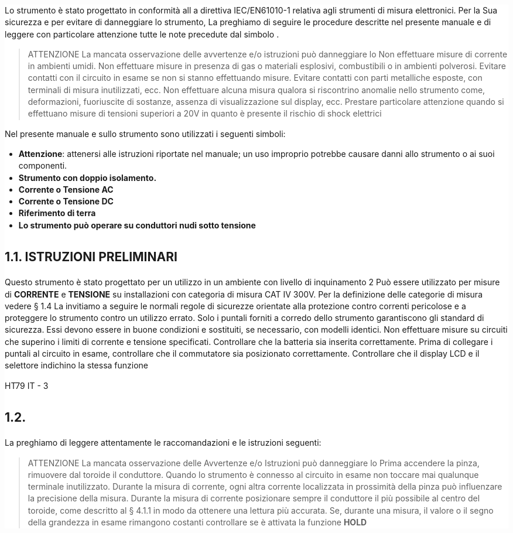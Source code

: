 Lo strumento è stato progettato in conformità all a direttiva IEC/EN61010-1 relativa agli strumenti di misura elettronici. Per la Sua sicurezza e per evitare di danneggiare lo strumento, La preghiamo di seguire le procedure descritte nel presente manuale e di leggere con particolare attenzione tutte le note precedute dal simbolo .

> ATTENZIONE
> La mancata osservazione delle avvertenze e/o istruzioni può danneggiare lo
> Non effettuare misure di corrente in ambienti umidi.
> Non effettuare misure in presenza di gas o materiali esplosivi, combustibili o in ambienti polverosi.
> Evitare contatti con il circuito in esame se non si stanno effettuando misure.
> Evitare contatti con parti metalliche esposte, con terminali di misura inutilizzati, ecc.
> Non effettuare alcuna misura qualora si riscontrino anomalie nello strumento come, deformazioni, fuoriuscite di sostanze, assenza di visualizzazione sul display, ecc.
> Prestare particolare attenzione quando si effettuano misure di tensioni superiori a 20V in quanto è presente il rischio di shock elettrici

Nel presente manuale e sullo strumento sono utilizzati i seguenti simboli:

*   **Attenzione**: attenersi alle istruzioni riportate nel manuale; un uso improprio potrebbe causare danni allo strumento o ai suoi componenti.
*   **Strumento con doppio isolamento.**
*   **Corrente o Tensione AC**
*   **Corrente o Tensione DC**
*   **Riferimento di terra**
*   **Lo strumento può operare su conduttori nudi sotto tensione**

## 1.1. ISTRUZIONI PRELIMINARI

Questo strumento è stato progettato per un utilizzo in un ambiente con livello di inquinamento 2
Può essere utilizzato per misure di **CORRENTE** e **TENSIONE** su installazioni con categoria di misura CAT IV 300V. Per la definizione delle categorie di misura vedere § 1.4
La invitiamo a seguire le normali regole di sicurezze orientate alla protezione contro correnti pericolose e a proteggere lo strumento contro un utilizzo errato.
Solo i puntali forniti a corredo dello strumento garantiscono gli standard di sicurezza. Essi devono essere in buone condizioni e sostituiti, se necessario, con modelli identici.
Non effettuare misure su circuiti che superino i limiti di corrente e tensione specificati.
Controllare che la batteria sia inserita correttamente.
Prima di collegare i puntali al circuito in esame, controllare che il commutatore sia posizionato correttamente.
Controllare che il display LCD e il selettore indichino la stessa funzione

HT79 IT - 3

## 1.2.

La preghiamo di leggere attentamente le raccomandazioni e le istruzioni seguenti:

> ATTENZIONE
> La mancata osservazione delle Avvertenze e/o Istruzioni può danneggiare lo
> Prima accendere la pinza, rimuovere dal toroide il conduttore.
> Quando lo strumento è connesso al circuito in esame non toccare mai qualunque terminale inutilizzato.
> Durante la misura di corrente, ogni altra corrente localizzata in prossimità della pinza può influenzare la precisione della misura.
> Durante la misura di corrente posizionare sempre il conduttore il più possibile al centro del toroide, come descritto al § 4.1.1 in modo da ottenere una lettura più accurata.
> Se, durante una misura, il valore o il segno della grandezza in esame rimangono costanti controllare se è attivata la funzione **HOLD**
